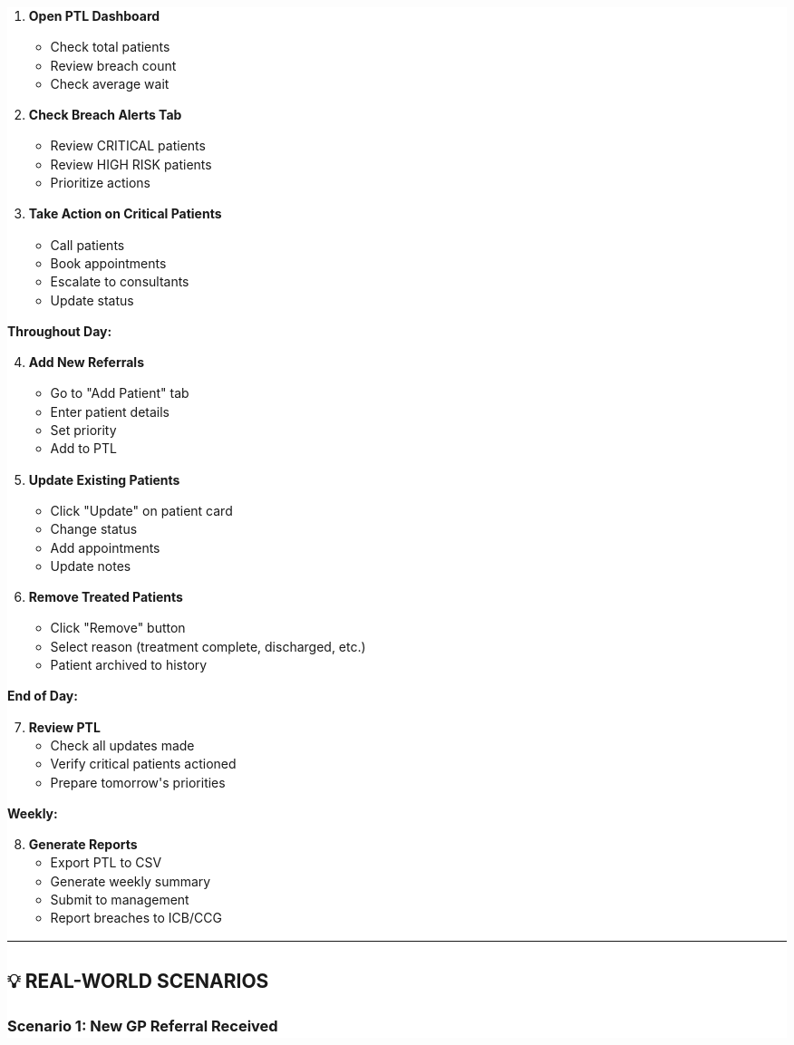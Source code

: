 1. **Open PTL Dashboard**
   - Check total patients
   - Review breach count
   - Check average wait

2. **Check Breach Alerts Tab**
   - Review CRITICAL patients
   - Review HIGH RISK patients
   - Prioritize actions

3. **Take Action on Critical Patients**
   - Call patients
   - Book appointments
   - Escalate to consultants
   - Update status

**Throughout Day:**

4. **Add New Referrals**
   - Go to "Add Patient" tab
   - Enter patient details
   - Set priority
   - Add to PTL

5. **Update Existing Patients**
   - Click "Update" on patient card
   - Change status
   - Add appointments
   - Update notes

6. **Remove Treated Patients**
   - Click "Remove" button
   - Select reason (treatment complete, discharged, etc.)
   - Patient archived to history

**End of Day:**

7. **Review PTL**
   - Check all updates made
   - Verify critical patients actioned
   - Prepare tomorrow's priorities

**Weekly:**

8. **Generate Reports**
   - Export PTL to CSV
   - Generate weekly summary
   - Submit to management
   - Report breaches to ICB/CCG

---

## 💡 REAL-WORLD SCENARIOS

### **Scenario 1: New GP Referral Received**
